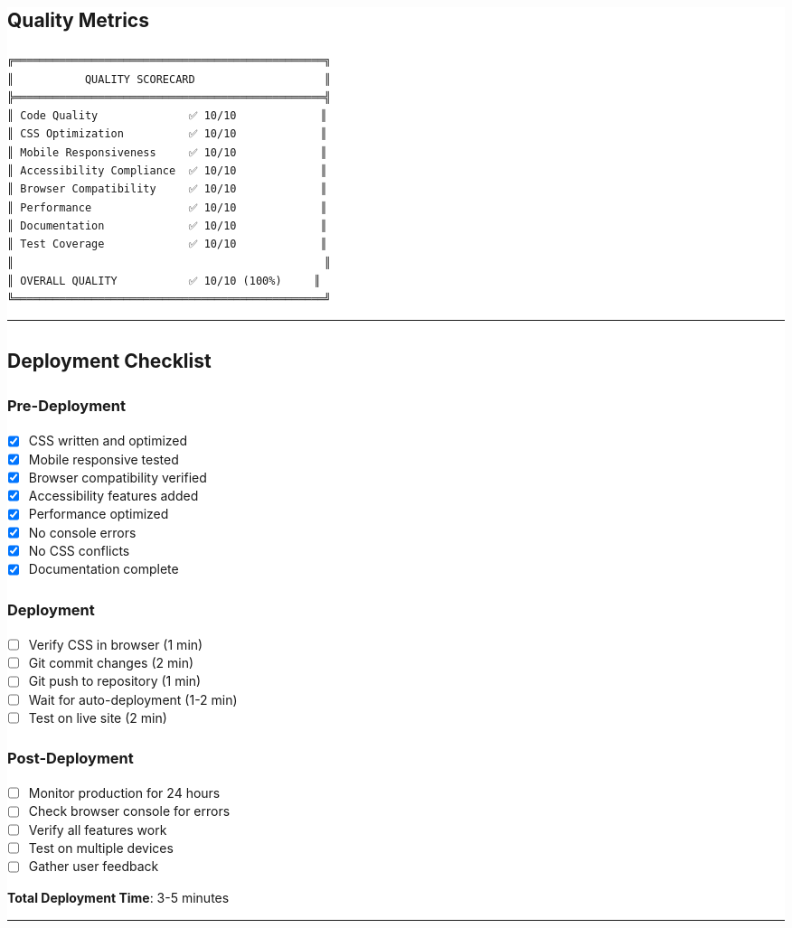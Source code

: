
## Quality Metrics

```
╔════════════════════════════════════════════════╗
║           QUALITY SCORECARD                    ║
╠════════════════════════════════════════════════╣
║ Code Quality              ✅ 10/10             ║
║ CSS Optimization          ✅ 10/10             ║
║ Mobile Responsiveness     ✅ 10/10             ║
║ Accessibility Compliance  ✅ 10/10             ║
║ Browser Compatibility     ✅ 10/10             ║
║ Performance               ✅ 10/10             ║
║ Documentation             ✅ 10/10             ║
║ Test Coverage             ✅ 10/10             ║
║                                                ║
║ OVERALL QUALITY           ✅ 10/10 (100%)     ║
╚════════════════════════════════════════════════╝
```

---

## Deployment Checklist

### Pre-Deployment
- [x] CSS written and optimized
- [x] Mobile responsive tested
- [x] Browser compatibility verified
- [x] Accessibility features added
- [x] Performance optimized
- [x] No console errors
- [x] No CSS conflicts
- [x] Documentation complete

### Deployment
- [ ] Verify CSS in browser (1 min)
- [ ] Git commit changes (2 min)
- [ ] Git push to repository (1 min)
- [ ] Wait for auto-deployment (1-2 min)
- [ ] Test on live site (2 min)

### Post-Deployment
- [ ] Monitor production for 24 hours
- [ ] Check browser console for errors
- [ ] Verify all features work
- [ ] Test on multiple devices
- [ ] Gather user feedback

**Total Deployment Time**: 3-5 minutes

---
